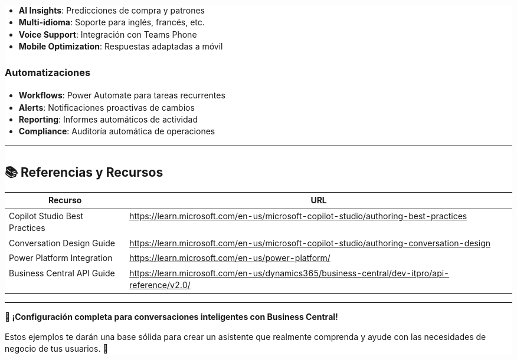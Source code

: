 - **AI Insights**: Predicciones de compra y patrones
- **Multi-idioma**: Soporte para inglés, francés, etc.
- **Voice Support**: Integración con Teams Phone
- **Mobile Optimization**: Respuestas adaptadas a móvil

### Automatizaciones

- **Workflows**: Power Automate para tareas recurrentes
- **Alerts**: Notificaciones proactivas de cambios
- **Reporting**: Informes automáticos de actividad
- **Compliance**: Auditoría automática de operaciones

---

## 📚 Referencias y Recursos

| Recurso | URL |
|---------|-----|
| Copilot Studio Best Practices | https://learn.microsoft.com/en-us/microsoft-copilot-studio/authoring-best-practices |
| Conversation Design Guide | https://learn.microsoft.com/en-us/microsoft-copilot-studio/authoring-conversation-design |
| Power Platform Integration | https://learn.microsoft.com/en-us/power-platform/ |
| Business Central API Guide | https://learn.microsoft.com/en-us/dynamics365/business-central/dev-itpro/api-reference/v2.0/ |

---

**🎉 ¡Configuración completa para conversaciones inteligentes con Business Central!**

Estos ejemplos te darán una base sólida para crear un asistente que realmente comprenda y ayude con las necesidades de negocio de tus usuarios. 🚀
